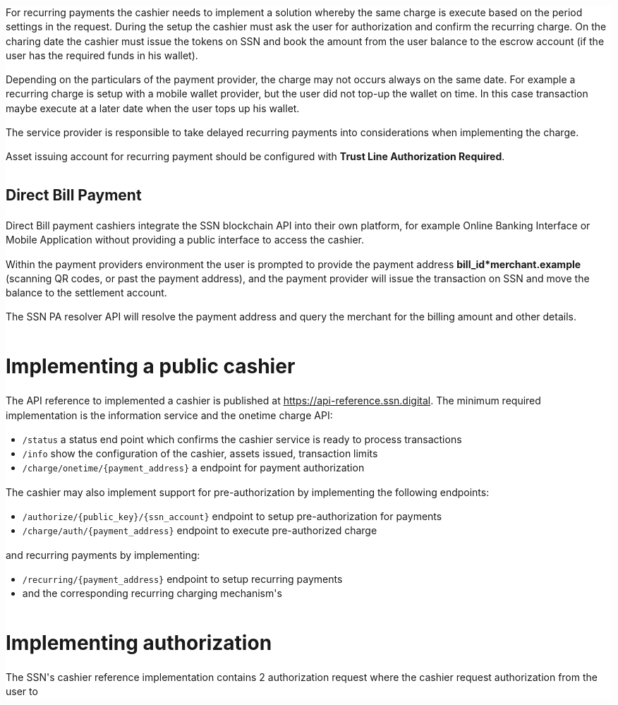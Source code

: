 For recurring payments the cashier needs to implement a solution whereby the same charge is execute based on the period settings in the request. During the setup the cashier must ask the user for authorization and confirm the recurring charge. On the charing date the cashier must issue the tokens on SSN and book the amount from the user balance to the escrow account (if the user has the required funds in his wallet).

Depending on the particulars of the payment provider, the charge may not occurs always on the same date. For example a recurring charge is setup with a mobile wallet provider, but the user did not top-up the wallet on time. In this case transaction maybe execute at a later date when the user tops up his wallet. 

The service provider is responsible to take delayed recurring payments into considerations when implementing the charge.

Asset issuing account for recurring payment should be configured with **Trust Line Authorization Required**.

## Direct Bill Payment

Direct Bill payment cashiers integrate the SSN blockchain API into their own platform, for example Online Banking Interface or Mobile Application without providing a public interface to access the cashier. 

Within the payment providers environment the user is prompted to provide the payment address **bill_id*merchant.example** (scanning QR codes, or past the payment address), and the payment provider will issue the transaction on SSN and move the balance to the settlement account.

The SSN PA resolver API will resolve the payment address and query the merchant for the billing amount and other details.

# Implementing a public cashier

The API reference to implemented a cashier is published at https://api-reference.ssn.digital. The minimum required implementation is the information service and the onetime charge API:

* `/status` a status end point which confirms the cashier service is ready to process transactions
* `/info` show the configuration of the cashier, assets issued, transaction limits
* `/charge/onetime/{payment_address}` a endpoint for payment authorization

The cashier may also implement support for pre-authorization by implementing the following endpoints:

* `/authorize/{public_key}/{ssn_account}` endpoint to setup pre-authorization for payments 
* `/charge/auth/{payment_address}` endpoint to execute pre-authorized charge

and recurring payments by implementing:

* `/recurring/{payment_address}` endpoint to setup recurring payments
* and the corresponding recurring charging mechanism's 

# Implementing authorization

The SSN's cashier reference implementation contains 2 authorization request where the cashier request authorization from the user to  
